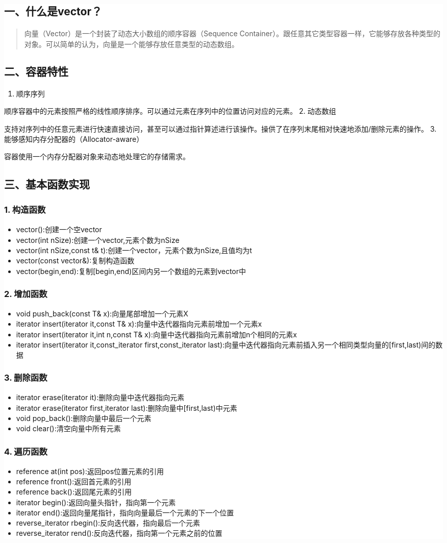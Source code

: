 ## 一、什么是vector？

> 向量（Vector）是一个封装了动态大小数组的顺序容器（Sequence Container）。跟任意其它类型容器一样，它能够存放各种类型的对象。可以简单的认为，向量是一个能够存放任意类型的动态数组。


## 二、容器特性

1. 顺序序列

顺序容器中的元素按照严格的线性顺序排序。可以通过元素在序列中的位置访问对应的元素。
2. 动态数组

支持对序列中的任意元素进行快速直接访问，甚至可以通过指针算述进行该操作。操供了在序列末尾相对快速地添加/删除元素的操作。
3. 能够感知内存分配器的（Allocator-aware）

容器使用一个内存分配器对象来动态地处理它的存储需求。

## 三、基本函数实现

### 1. 构造函数

- vector():创建一个空vector
- vector(int nSize):创建一个vector,元素个数为nSize
- vector(int nSize,const t& t):创建一个vector，元素个数为nSize,且值均为t
- vector(const vector&):复制构造函数
- vector(begin,end):复制[begin,end)区间内另一个数组的元素到vector中

### 2. 增加函数

- void push_back(const T& x):向量尾部增加一个元素X
- iterator insert(iterator it,const T& x):向量中迭代器指向元素前增加一个元素x
- iterator insert(iterator it,int n,const T& x):向量中迭代器指向元素前增加n个相同的元素x
- iterator insert(iterator it,const_iterator first,const_iterator last):向量中迭代器指向元素前插入另一个相同类型向量的[first,last)间的数据

### 3. 删除函数

- iterator erase(iterator it):删除向量中迭代器指向元素
- iterator erase(iterator first,iterator last):删除向量中[first,last)中元素
- void pop_back():删除向量中最后一个元素
- void clear():清空向量中所有元素

### 4. 遍历函数

- reference at(int pos):返回pos位置元素的引用
- reference front():返回首元素的引用
- reference back():返回尾元素的引用
- iterator begin():返回向量头指针，指向第一个元素
- iterator end():返回向量尾指针，指向向量最后一个元素的下一个位置
- reverse_iterator rbegin():反向迭代器，指向最后一个元素
- reverse_iterator rend():反向迭代器，指向第一个元素之前的位置
